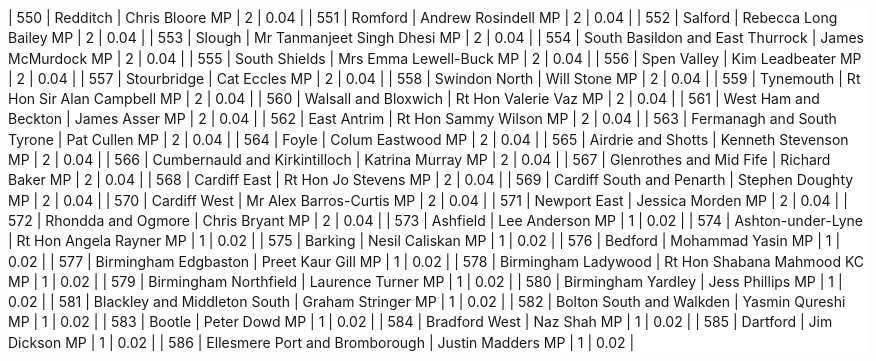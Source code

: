 | 550 | Redditch | Chris Bloore MP | 2 | 0.04 |
| 551 | Romford | Andrew Rosindell MP | 2 | 0.04 |
| 552 | Salford | Rebecca Long Bailey MP | 2 | 0.04 |
| 553 | Slough | Mr Tanmanjeet Singh Dhesi MP | 2 | 0.04 |
| 554 | South Basildon and East Thurrock | James McMurdock MP | 2 | 0.04 |
| 555 | South Shields | Mrs Emma Lewell-Buck MP | 2 | 0.04 |
| 556 | Spen Valley | Kim Leadbeater MP | 2 | 0.04 |
| 557 | Stourbridge | Cat Eccles MP | 2 | 0.04 |
| 558 | Swindon North | Will Stone MP | 2 | 0.04 |
| 559 | Tynemouth | Rt Hon Sir Alan Campbell MP | 2 | 0.04 |
| 560 | Walsall and Bloxwich | Rt Hon Valerie Vaz MP | 2 | 0.04 |
| 561 | West Ham and Beckton | James Asser MP | 2 | 0.04 |
| 562 | East Antrim | Rt Hon Sammy Wilson MP | 2 | 0.04 |
| 563 | Fermanagh and South Tyrone | Pat Cullen MP | 2 | 0.04 |
| 564 | Foyle | Colum Eastwood MP | 2 | 0.04 |
| 565 | Airdrie and Shotts | Kenneth Stevenson MP | 2 | 0.04 |
| 566 | Cumbernauld and Kirkintilloch | Katrina Murray MP | 2 | 0.04 |
| 567 | Glenrothes and Mid Fife | Richard Baker MP | 2 | 0.04 |
| 568 | Cardiff East | Rt Hon Jo Stevens MP | 2 | 0.04 |
| 569 | Cardiff South and Penarth | Stephen Doughty MP | 2 | 0.04 |
| 570 | Cardiff West | Mr Alex Barros-Curtis MP | 2 | 0.04 |
| 571 | Newport East | Jessica Morden MP | 2 | 0.04 |
| 572 | Rhondda and Ogmore | Chris Bryant MP | 2 | 0.04 |
| 573 | Ashfield | Lee Anderson MP | 1 | 0.02 |
| 574 | Ashton-under-Lyne | Rt Hon Angela Rayner MP | 1 | 0.02 |
| 575 | Barking | Nesil Caliskan MP | 1 | 0.02 |
| 576 | Bedford | Mohammad Yasin MP | 1 | 0.02 |
| 577 | Birmingham Edgbaston | Preet Kaur Gill MP | 1 | 0.02 |
| 578 | Birmingham Ladywood | Rt Hon Shabana Mahmood KC MP | 1 | 0.02 |
| 579 | Birmingham Northfield | Laurence Turner MP | 1 | 0.02 |
| 580 | Birmingham Yardley | Jess Phillips MP | 1 | 0.02 |
| 581 | Blackley and Middleton South | Graham Stringer MP | 1 | 0.02 |
| 582 | Bolton South and Walkden | Yasmin Qureshi MP | 1 | 0.02 |
| 583 | Bootle | Peter Dowd MP | 1 | 0.02 |
| 584 | Bradford West | Naz Shah MP | 1 | 0.02 |
| 585 | Dartford | Jim Dickson MP | 1 | 0.02 |
| 586 | Ellesmere Port and Bromborough | Justin Madders MP | 1 | 0.02 |